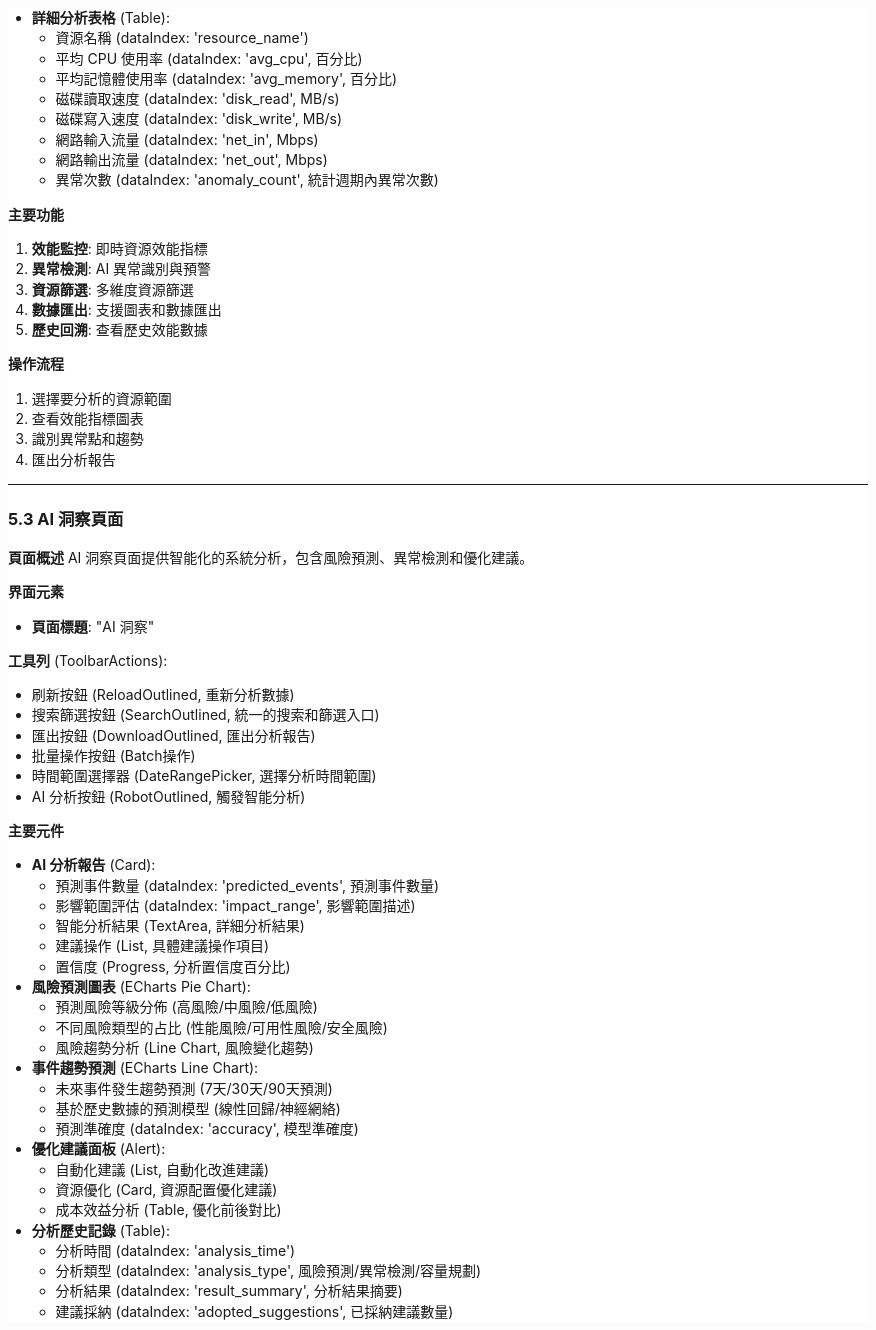 - **詳細分析表格** (Table):
  - 資源名稱 (dataIndex: 'resource_name')
  - 平均 CPU 使用率 (dataIndex: 'avg_cpu', 百分比)
  - 平均記憶體使用率 (dataIndex: 'avg_memory', 百分比)
  - 磁碟讀取速度 (dataIndex: 'disk_read', MB/s)
  - 磁碟寫入速度 (dataIndex: 'disk_write', MB/s)
  - 網路輸入流量 (dataIndex: 'net_in', Mbps)
  - 網路輸出流量 (dataIndex: 'net_out', Mbps)
  - 異常次數 (dataIndex: 'anomaly_count', 統計週期內異常次數)

**主要功能**
1. **效能監控**: 即時資源效能指標
2. **異常檢測**: AI 異常識別與預警
3. **資源篩選**: 多維度資源篩選
4. **數據匯出**: 支援圖表和數據匯出
5. **歷史回溯**: 查看歷史效能數據

**操作流程**
1. 選擇要分析的資源範圍
2. 查看效能指標圖表
3. 識別異常點和趨勢
4. 匯出分析報告

---

### 5.3 AI 洞察頁面

**頁面概述**
AI 洞察頁面提供智能化的系統分析，包含風險預測、異常檢測和優化建議。

**界面元素**
- **頁面標題**: "AI 洞察"

**工具列** (ToolbarActions):
- 刷新按鈕 (ReloadOutlined, 重新分析數據)
- 搜索篩選按鈕 (SearchOutlined, 統一的搜索和篩選入口)
- 匯出按鈕 (DownloadOutlined, 匯出分析報告)
- 批量操作按鈕 (Batch操作)
- 時間範圍選擇器 (DateRangePicker, 選擇分析時間範圍)
- AI 分析按鈕 (RobotOutlined, 觸發智能分析)

**主要元件**
- **AI 分析報告** (Card):
  - 預測事件數量 (dataIndex: 'predicted_events', 預測事件數量)
  - 影響範圍評估 (dataIndex: 'impact_range', 影響範圍描述)
  - 智能分析結果 (TextArea, 詳細分析結果)
  - 建議操作 (List, 具體建議操作項目)
  - 置信度 (Progress, 分析置信度百分比)
- **風險預測圖表** (ECharts Pie Chart):
  - 預測風險等級分佈 (高風險/中風險/低風險)
  - 不同風險類型的占比 (性能風險/可用性風險/安全風險)
  - 風險趨勢分析 (Line Chart, 風險變化趨勢)
- **事件趨勢預測** (ECharts Line Chart):
  - 未來事件發生趨勢預測 (7天/30天/90天預測)
  - 基於歷史數據的預測模型 (線性回歸/神經網絡)
  - 預測準確度 (dataIndex: 'accuracy', 模型準確度)
- **優化建議面板** (Alert):
  - 自動化建議 (List, 自動化改進建議)
  - 資源優化 (Card, 資源配置優化建議)
  - 成本效益分析 (Table, 優化前後對比)
- **分析歷史記錄** (Table):
  - 分析時間 (dataIndex: 'analysis_time')
  - 分析類型 (dataIndex: 'analysis_type', 風險預測/異常檢測/容量規劃)
  - 分析結果 (dataIndex: 'result_summary', 分析結果摘要)
  - 建議採納 (dataIndex: 'adopted_suggestions', 已採納建議數量)
